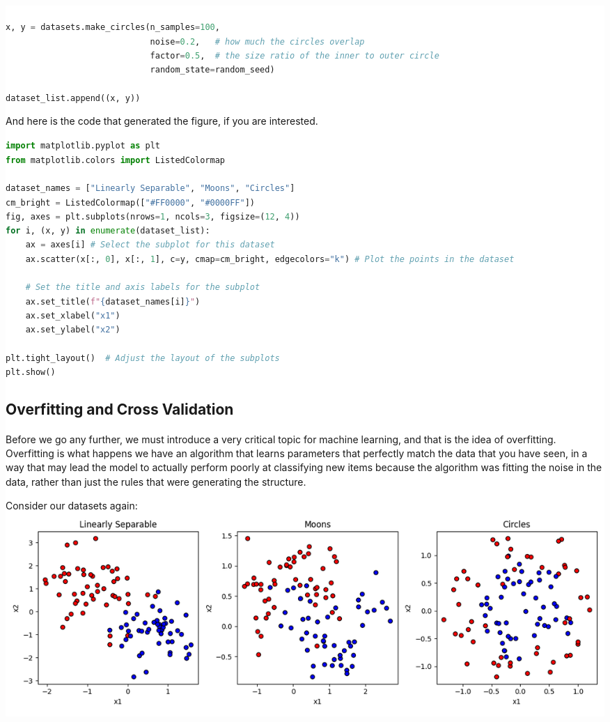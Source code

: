 ```python

x, y = datasets.make_circles(n_samples=100, 
                             noise=0.2,   # how much the circles overlap
                             factor=0.5,  # the size ratio of the inner to outer circle
                             random_state=random_seed)

dataset_list.append((x, y))
```
And here is the code that generated the figure, if you are interested.
```python
import matplotlib.pyplot as plt
from matplotlib.colors import ListedColormap

dataset_names = ["Linearly Separable", "Moons", "Circles"]
cm_bright = ListedColormap(["#FF0000", "#0000FF"])
fig, axes = plt.subplots(nrows=1, ncols=3, figsize=(12, 4))
for i, (x, y) in enumerate(dataset_list):
    ax = axes[i] # Select the subplot for this dataset
    ax.scatter(x[:, 0], x[:, 1], c=y, cmap=cm_bright, edgecolors="k") # Plot the points in the dataset

    # Set the title and axis labels for the subplot
    ax.set_title(f"{dataset_names[i]}")
    ax.set_xlabel("x1")
    ax.set_ylabel("x2")

plt.tight_layout()  # Adjust the layout of the subplots
plt.show()
```

## Overfitting and  Cross Validation
Before we go any further, we must introduce a very critical topic for machine learning, and that is the idea of 
overfitting. Overfitting is what happens we have an algorithm that learns parameters that perfectly match the data that 
you have seen, in a way that may lead the model to actually perform poorly at classifying new items because the 
algorithm was fitting the noise in the data, rather than just the rules that were generating the structure.

Consider our datasets again:
![datasets](../images/random_datasets.png)
